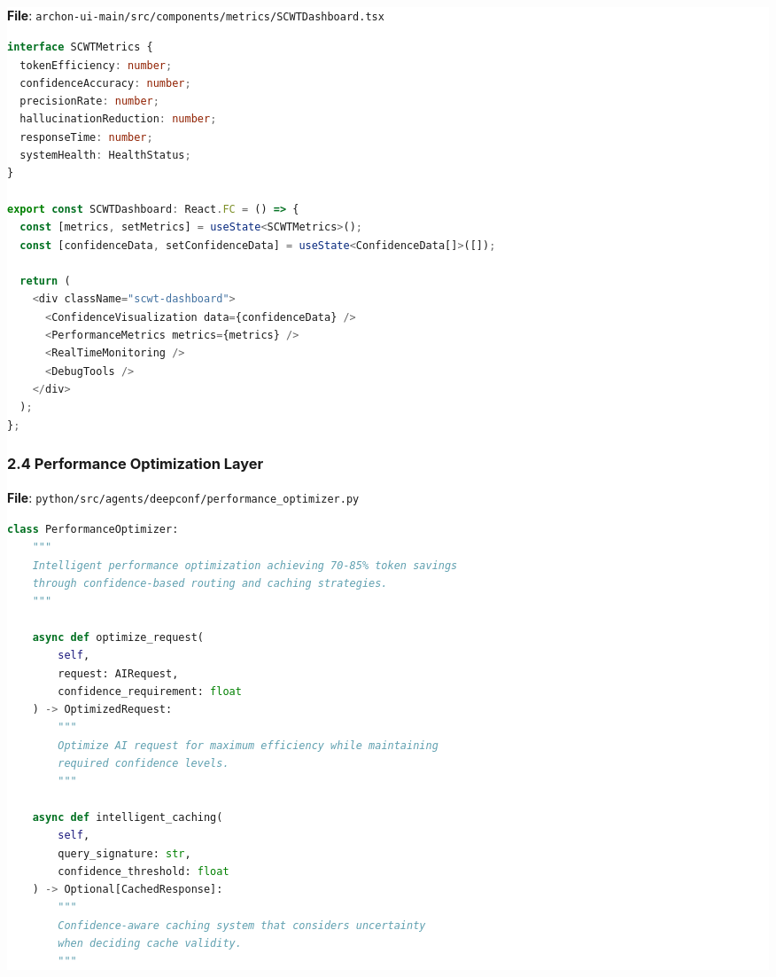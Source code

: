 **File**: `archon-ui-main/src/components/metrics/SCWTDashboard.tsx`

```typescript
interface SCWTMetrics {
  tokenEfficiency: number;
  confidenceAccuracy: number;
  precisionRate: number;
  hallucinationReduction: number;
  responseTime: number;
  systemHealth: HealthStatus;
}

export const SCWTDashboard: React.FC = () => {
  const [metrics, setMetrics] = useState<SCWTMetrics>();
  const [confidenceData, setConfidenceData] = useState<ConfidenceData[]>([]);
  
  return (
    <div className="scwt-dashboard">
      <ConfidenceVisualization data={confidenceData} />
      <PerformanceMetrics metrics={metrics} />
      <RealTimeMonitoring />
      <DebugTools />
    </div>
  );
};
```

### 2.4 Performance Optimization Layer

**File**: `python/src/agents/deepconf/performance_optimizer.py`

```python
class PerformanceOptimizer:
    """
    Intelligent performance optimization achieving 70-85% token savings
    through confidence-based routing and caching strategies.
    """
    
    async def optimize_request(
        self,
        request: AIRequest,
        confidence_requirement: float
    ) -> OptimizedRequest:
        """
        Optimize AI request for maximum efficiency while maintaining
        required confidence levels.
        """
        
    async def intelligent_caching(
        self,
        query_signature: str,
        confidence_threshold: float
    ) -> Optional[CachedResponse]:
        """
        Confidence-aware caching system that considers uncertainty
        when deciding cache validity.
        """
```
